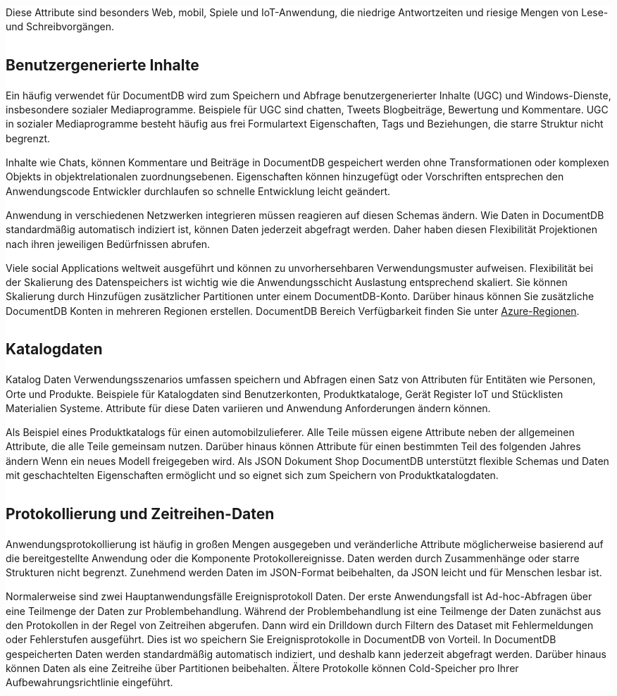 Diese Attribute sind besonders Web, mobil, Spiele und IoT-Anwendung, die niedrige Antwortzeiten und riesige Mengen von Lese- und Schreibvorgängen. 

## <a name="user-generated-content"></a>Benutzergenerierte Inhalte
Ein häufig verwendet für DocumentDB wird zum Speichern und Abfrage benutzergenerierter Inhalte (UGC) und Windows-Dienste, insbesondere sozialer Mediaprogramme.  Beispiele für UGC sind chatten, Tweets Blogbeiträge, Bewertung und Kommentare.  UGC in sozialer Mediaprogramme besteht häufig aus frei Formulartext Eigenschaften, Tags und Beziehungen, die starre Struktur nicht begrenzt.   

Inhalte wie Chats, können Kommentare und Beiträge in DocumentDB gespeichert werden ohne Transformationen oder komplexen Objekts in objektrelationalen zuordnungsebenen.  Eigenschaften können hinzugefügt oder Vorschriften entsprechen den Anwendungscode Entwickler durchlaufen so schnelle Entwicklung leicht geändert.  

Anwendung in verschiedenen Netzwerken integrieren müssen reagieren auf diesen Schemas ändern.  Wie Daten in DocumentDB standardmäßig automatisch indiziert ist, können Daten jederzeit abgefragt werden.  Daher haben diesen Flexibilität Projektionen nach ihren jeweiligen Bedürfnissen abrufen.       

Viele social Applications weltweit ausgeführt und können zu unvorhersehbaren Verwendungsmuster aufweisen.  Flexibilität bei der Skalierung des Datenspeichers ist wichtig wie die Anwendungsschicht Auslastung entsprechend skaliert.  Sie können Skalierung durch Hinzufügen zusätzlicher Partitionen unter einem DocumentDB-Konto.  Darüber hinaus können Sie zusätzliche DocumentDB Konten in mehreren Regionen erstellen. DocumentDB Bereich Verfügbarkeit finden Sie unter [Azure-Regionen](https://azure.microsoft.com/regions/#services).   

## <a name="catalog-data"></a>Katalogdaten
Katalog Daten Verwendungsszenarios umfassen speichern und Abfragen einen Satz von Attributen für Entitäten wie Personen, Orte und Produkte.  Beispiele für Katalogdaten sind Benutzerkonten, Produktkataloge, Gerät Register IoT und Stücklisten Materialien Systeme.  Attribute für diese Daten variieren und Anwendung Anforderungen ändern können.  

Als Beispiel eines Produktkatalogs für einen automobilzulieferer. Alle Teile müssen eigene Attribute neben der allgemeinen Attribute, die alle Teile gemeinsam nutzen.  Darüber hinaus können Attribute für einen bestimmten Teil des folgenden Jahres ändern Wenn ein neues Modell freigegeben wird.  Als JSON Dokument Shop DocumentDB unterstützt flexible Schemas und Daten mit geschachtelten Eigenschaften ermöglicht und so eignet sich zum Speichern von Produktkatalogdaten.       

## <a name="logging-and-time-series-data"></a>Protokollierung und Zeitreihen-Daten
Anwendungsprotokollierung ist häufig in großen Mengen ausgegeben und veränderliche Attribute möglicherweise basierend auf die bereitgestellte Anwendung oder die Komponente Protokollereignisse.  Daten werden durch Zusammenhänge oder starre Strukturen nicht begrenzt. Zunehmend werden Daten im JSON-Format beibehalten, da JSON leicht und für Menschen lesbar ist.
   
Normalerweise sind zwei Hauptanwendungsfälle Ereignisprotokoll Daten.  Der erste Anwendungsfall ist Ad-hoc-Abfragen über eine Teilmenge der Daten zur Problembehandlung.  Während der Problembehandlung ist eine Teilmenge der Daten zunächst aus den Protokollen in der Regel von Zeitreihen abgerufen.  Dann wird ein Drilldown durch Filtern des Dataset mit Fehlermeldungen oder Fehlerstufen ausgeführt. Dies ist wo speichern Sie Ereignisprotokolle in DocumentDB von Vorteil. In DocumentDB gespeicherten Daten werden standardmäßig automatisch indiziert, und deshalb kann jederzeit abgefragt werden. Darüber hinaus können Daten als eine Zeitreihe über Partitionen beibehalten. Ältere Protokolle können Cold-Speicher pro Ihrer Aufbewahrungsrichtlinie eingeführt.          
